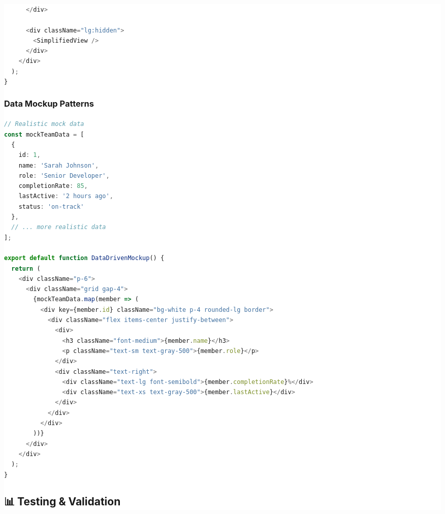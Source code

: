 ```typescript
      </div>

      <div className="lg:hidden">
        <SimplifiedView />
      </div>
    </div>
  );
}
```

### **Data Mockup Patterns**
```typescript
// Realistic mock data
const mockTeamData = [
  {
    id: 1,
    name: 'Sarah Johnson',
    role: 'Senior Developer',
    completionRate: 85,
    lastActive: '2 hours ago',
    status: 'on-track'
  },
  // ... more realistic data
];

export default function DataDrivenMockup() {
  return (
    <div className="p-6">
      <div className="grid gap-4">
        {mockTeamData.map(member => (
          <div key={member.id} className="bg-white p-4 rounded-lg border">
            <div className="flex items-center justify-between">
              <div>
                <h3 className="font-medium">{member.name}</h3>
                <p className="text-sm text-gray-500">{member.role}</p>
              </div>
              <div className="text-right">
                <div className="text-lg font-semibold">{member.completionRate}%</div>
                <div className="text-xs text-gray-500">{member.lastActive}</div>
              </div>
            </div>
          </div>
        ))}
      </div>
    </div>
  );
}
```

## 📊 Testing & Validation
